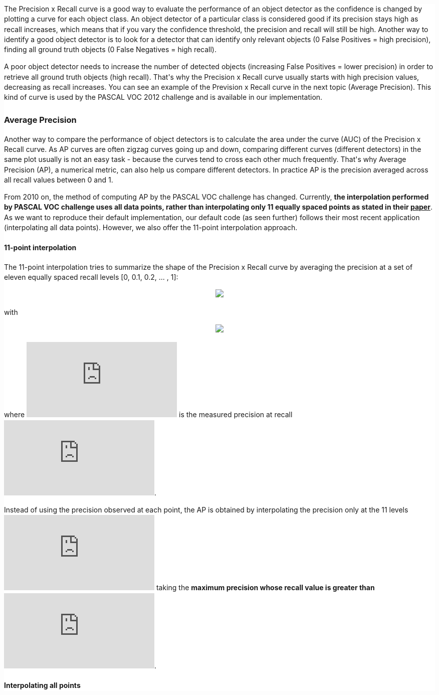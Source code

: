 The Precision x Recall curve is a good way to evaluate the performance of an object detector as the confidence is changed by plotting a curve for each object class. An object detector of a particular class is considered good if its precision stays high as recall increases, which means that if you vary the confidence threshold, the precision and recall will still be high. Another way to identify a good object detector is to look for a detector that can identify only relevant objects (0 False Positives = high precision), finding all ground truth objects (0 False Negatives = high recall).  

A poor object detector needs to increase the number of detected objects (increasing False Positives = lower precision) in order to retrieve all ground truth objects (high recall). That's why the Precision x Recall curve usually starts with high precision values, decreasing as recall increases. You can see an example of the Prevision x Recall curve in the next topic (Average Precision). This kind of curve is used by the PASCAL VOC 2012 challenge and is available in our implementation.  

### Average Precision

Another way to compare the performance of object detectors is to calculate the area under the curve (AUC) of the Precision x Recall curve. As AP curves are often zigzag curves going up and down, comparing different curves (different detectors) in the same plot usually is not an easy task - because the curves tend to cross each other much frequently. That's why Average Precision (AP), a numerical metric, can also help us compare different detectors. In practice AP is the precision averaged across all recall values between 0 and 1.  

From 2010 on, the method of computing AP by the PASCAL VOC challenge has changed. Currently, **the interpolation performed by PASCAL VOC challenge uses all data points, rather than interpolating only 11 equally spaced points as stated in their [paper](http://citeseerx.ist.psu.edu/viewdoc/download?doi=10.1.1.157.5766&rep=rep1&type=pdf)**. As we want to reproduce their default implementation, our default code (as seen further) follows their most recent application (interpolating all data points). However, we also offer the 11-point interpolation approach. 

#### 11-point interpolation

The 11-point interpolation tries to summarize the shape of the Precision x Recall curve by averaging the precision at a set of eleven equally spaced recall levels [0, 0.1, 0.2, ... , 1]:

<p align="center">
<img src="https://latex.codecogs.com/gif.latex?%5Ctext%7BAP%7D%3D%5Cfrac%7B1%7D%7B11%7D%20%5Csum_%7Br%5Cin%20%5Cleft%20%5C%7B%200%2C%200.1%2C%20...%2C1%20%5Cright%20%5C%7D%7D%5Crho_%7B%5Ctext%7Binterp%7D%5Cleft%20%28%20r%20%5Cright%20%29%7D">
</p>


with

<p align="center"> 
<img src="https://latex.codecogs.com/gif.latex?%5Crho_%7B%5Ctext%7Binterp%7D%7D%20%3D%20%5Cmax_%7B%5Ctilde%7Br%7D%3A%5Ctilde%7Br%7D%20%5Cgeq%20r%7D%20%5Crho%5Cleft%20%28%20%5Ctilde%7Br%7D%20%5Cright%20%29">
</p>


where ![](http://latex.codecogs.com/gif.latex?%5Crho%5Cleft%20%28%20%5Ctilde%7Br%7D%20%5Cright%20%29) is the measured precision at recall ![](http://latex.codecogs.com/gif.latex?%5Ctilde%7Br%7D).

Instead of using the precision observed at each point, the AP is obtained by interpolating the precision only at the 11 levels ![](http://latex.codecogs.com/gif.latex?r) taking the **maximum precision whose recall value is greater than ![](http://latex.codecogs.com/gif.latex?r)**.

#### Interpolating all points
